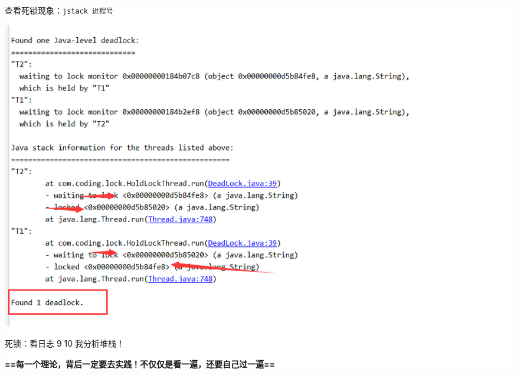 查看死锁现象：`jstack 进程号`

![image-20200209021301528](JUC精讲.assets/image-20200209021301528.png)

死锁：看日志 9      10 我分析堆栈！ 



**==每一个理论，背后一定要去实践！不仅仅是看一遍，还要自己过一遍==**





